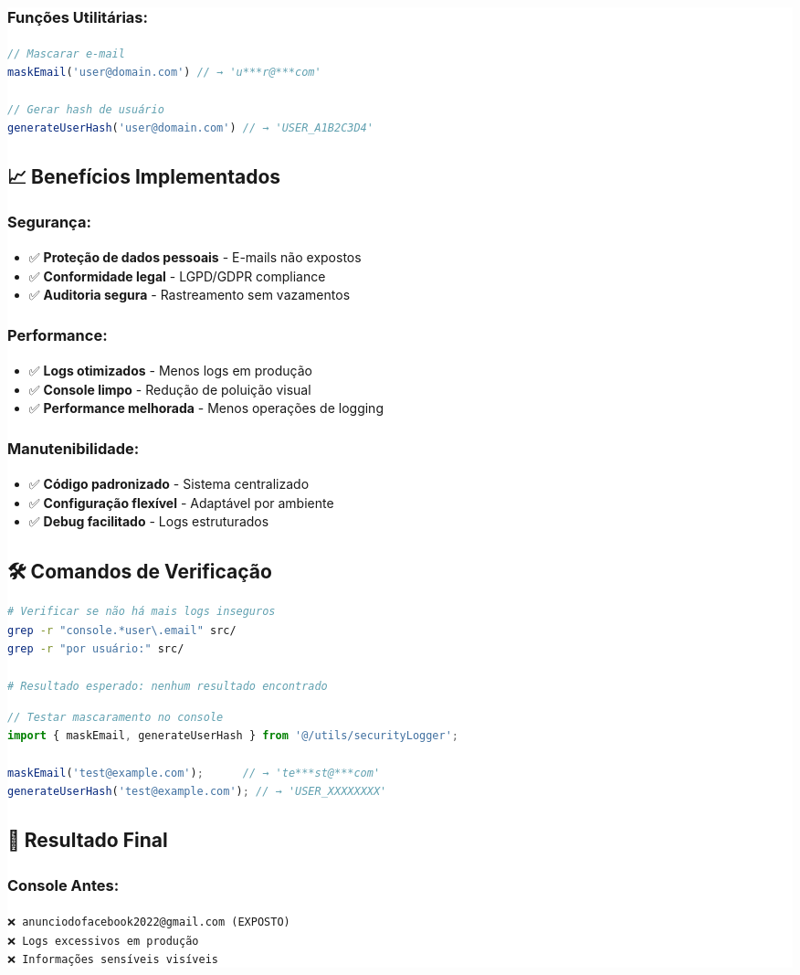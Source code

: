 ### Funções Utilitárias:
```typescript
// Mascarar e-mail
maskEmail('user@domain.com') // → 'u***r@***com'

// Gerar hash de usuário
generateUserHash('user@domain.com') // → 'USER_A1B2C3D4'
```

## 📈 Benefícios Implementados

### Segurança:
- ✅ **Proteção de dados pessoais** - E-mails não expostos
- ✅ **Conformidade legal** - LGPD/GDPR compliance
- ✅ **Auditoria segura** - Rastreamento sem vazamentos

### Performance:
- ✅ **Logs otimizados** - Menos logs em produção
- ✅ **Console limpo** - Redução de poluição visual
- ✅ **Performance melhorada** - Menos operações de logging

### Manutenibilidade:
- ✅ **Código padronizado** - Sistema centralizado
- ✅ **Configuração flexível** - Adaptável por ambiente
- ✅ **Debug facilitado** - Logs estruturados

## 🛠️ Comandos de Verificação

```bash
# Verificar se não há mais logs inseguros
grep -r "console.*user\.email" src/
grep -r "por usuário:" src/

# Resultado esperado: nenhum resultado encontrado
```

```javascript
// Testar mascaramento no console
import { maskEmail, generateUserHash } from '@/utils/securityLogger';

maskEmail('test@example.com');      // → 'te***st@***com'
generateUserHash('test@example.com'); // → 'USER_XXXXXXXX'
```

## 🎉 Resultado Final

### Console Antes:
```
❌ anunciodofacebook2022@gmail.com (EXPOSTO)
❌ Logs excessivos em produção
❌ Informações sensíveis visíveis
```
